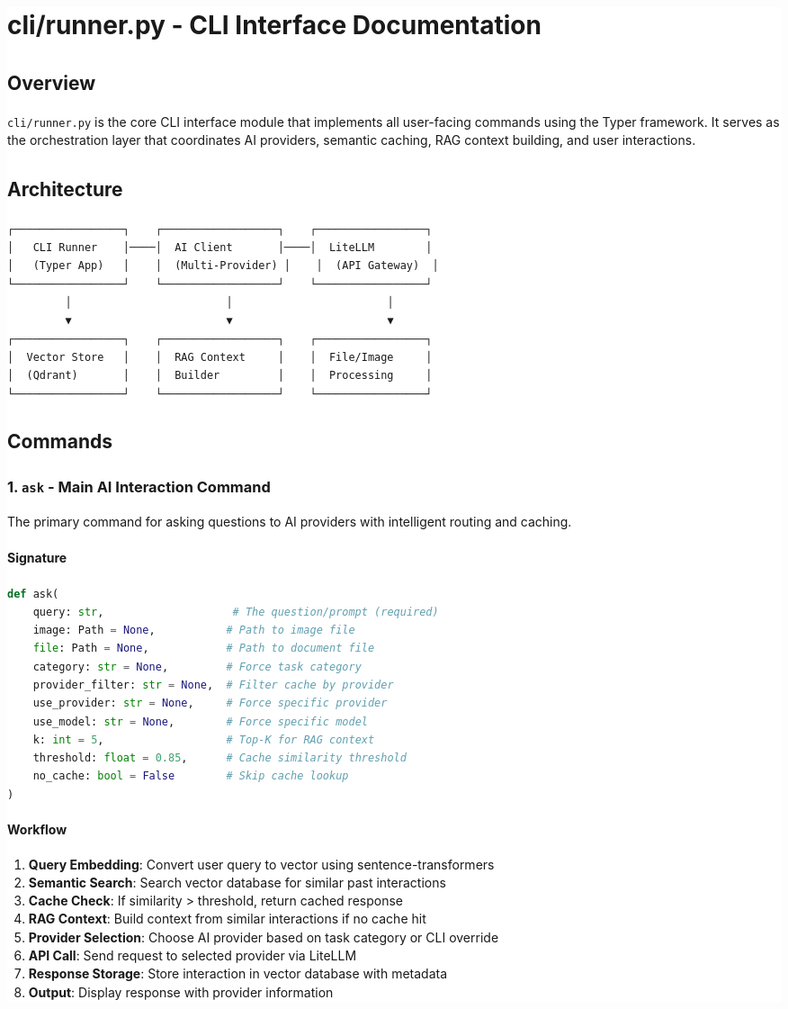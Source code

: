 # cli/runner.py - CLI Interface Documentation

## Overview

`cli/runner.py` is the core CLI interface module that implements all user-facing commands using the Typer framework. It serves as the orchestration layer that coordinates AI providers, semantic caching, RAG context building, and user interactions.

## Architecture

```
┌─────────────────┐    ┌──────────────────┐    ┌─────────────────┐
│   CLI Runner    │────│  AI Client       │────│  LiteLLM        │
│   (Typer App)   │    │  (Multi-Provider) │    │  (API Gateway)  │
└─────────────────┘    └──────────────────┘    └─────────────────┘
         │                        │                        │
         ▼                        ▼                        ▼
┌─────────────────┐    ┌──────────────────┐    ┌─────────────────┐
│  Vector Store   │    │  RAG Context     │    │  File/Image     │
│  (Qdrant)       │    │  Builder         │    │  Processing     │
└─────────────────┘    └──────────────────┘    └─────────────────┘
```

## Commands

### 1. `ask` - Main AI Interaction Command

The primary command for asking questions to AI providers with intelligent routing and caching.

#### Signature
```python
def ask(
    query: str,                    # The question/prompt (required)
    image: Path = None,           # Path to image file
    file: Path = None,            # Path to document file
    category: str = None,         # Force task category
    provider_filter: str = None,  # Filter cache by provider
    use_provider: str = None,     # Force specific provider
    use_model: str = None,        # Force specific model
    k: int = 5,                   # Top-K for RAG context
    threshold: float = 0.85,      # Cache similarity threshold
    no_cache: bool = False        # Skip cache lookup
)
```

#### Workflow
1. **Query Embedding**: Convert user query to vector using sentence-transformers
2. **Semantic Search**: Search vector database for similar past interactions
3. **Cache Check**: If similarity > threshold, return cached response
4. **RAG Context**: Build context from similar interactions if no cache hit
5. **Provider Selection**: Choose AI provider based on task category or CLI override
6. **API Call**: Send request to selected provider via LiteLLM
7. **Response Storage**: Store interaction in vector database with metadata
8. **Output**: Display response with provider information
